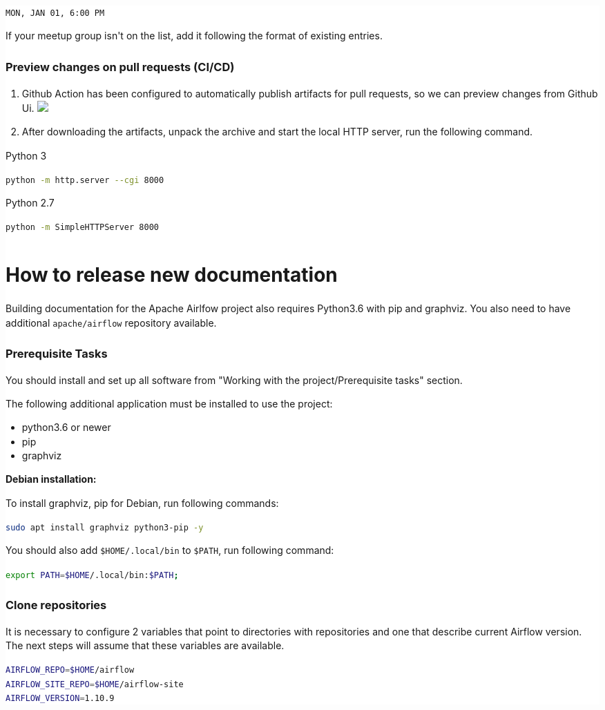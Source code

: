 `MON, JAN 01, 6:00 PM`

If your meetup group isn't on the list, add it following the format of existing entries.

### Preview changes on pull requests (CI/CD)

1. Github Action has been configured to automatically publish artifacts for pull requests, so we can preview changes from Github Ui.
  ![](https://docs.github.com/assets/images/help/repository/passing-data-between-jobs-in-a-workflow.png)

2. After downloading the artifacts, unpack the archive and start the local HTTP server, run the following command.

  Python 3
  ```bash
  python -m http.server --cgi 8000
  ```
  Python 2.7
  ```bash
  python -m SimpleHTTPServer 8000
  ```


# How to release new documentation

Building documentation for the Apache Airlfow project also requires Python3.6 with pip and graphviz. You also need to have additional `apache/airflow` repository available.

### Prerequisite Tasks

You should install and set up all software from "Working with the project/Prerequisite tasks" section.

The following additional application must be installed to use the project:

* python3.6 or newer
* pip
* graphviz

**Debian installation:**

To install graphviz, pip for Debian, run following commands:
```bash
sudo apt install graphviz python3-pip -y
```

You should also add `$HOME/.local/bin` to `$PATH`, run following command:
```bash
export PATH=$HOME/.local/bin:$PATH;
```


### Clone repositories

It is necessary to configure 2 variables that point to directories with repositories and one that describe current Airflow version. The next steps will assume that these variables are available.
```bash
AIRFLOW_REPO=$HOME/airflow
AIRFLOW_SITE_REPO=$HOME/airflow-site
AIRFLOW_VERSION=1.10.9
```
